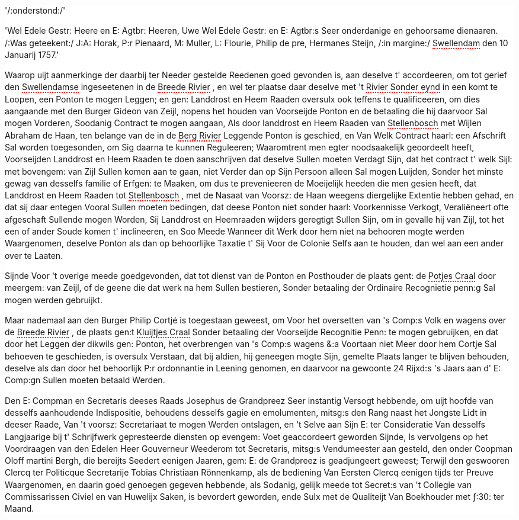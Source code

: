 '/:onderstond:/'

'Wel Edele Gestr: Heere en E: Agtbr: Heeren, Uwe Wel Edele Gestr: en E: Agtbr:s Seer onderdanige en gehoorsame dienaaren. /:Was geteekent:/ J:A: Horak, P:r Pienaard, M: Muller, L: Flourie, Philip de pre, Hermanes Steijn, /:in margine:/ <span style="border-bottom: 2px dotted #FF0000;">Swellendam</span> den 10 Januarij 1757.'

Waarop uijt aanmerkinge der daarbij ter Needer gestelde Reedenen goed gevonden is, aan deselve t' accordeeren, om tot gerief den <span style="border-bottom: 2px dotted #FF0000;">Swellendamse</span> ingeseetenen in de <span style="border-bottom: 2px dotted #FF0000;">Breede Rivier</span> , en wel ter plaatse daar deselve met 't <span style="border-bottom: 2px dotted #FF0000;">Rivier Sonder eynd</span> in een komt te Loopen, een Ponton te mogen Leggen; en gen: Landdrost en Heem Raaden oversulx ook teffens te qualificeeren, om dies aangaande met den Burger Gideon van Zeijl, nopens het houden van Voorseijde Ponton en de betaaling die hij daarvoor Sal mogen Vorderen, Soodanig Contract te mogen aangaan, Als door landdrost en Heem Raaden van <span style="border-bottom: 2px dotted #FF0000;">Stellenbosch</span> met Wijlen Abraham de Haan, ten belange van de in de <span style="border-bottom: 2px dotted #FF0000;">Berg Rivier</span> Leggende Ponton is geschied, en Van Welk Contract haarl: een Afschrift Sal worden toegesonden, om Sig daarna te kunnen Reguleeren; Waaromtrent men egter noodsaakelijk geoordeelt heeft, Voorseijden Landdrost en Heem Raaden te doen aanschrijven dat deselve Sullen moeten Verdagt Sijn, dat het contract t' welk Sijl: met bovengem: van Zijl Sullen komen aan te gaan, niet Verder dan op Sijn Persoon alleen Sal mogen Luijden, Sonder het minste gewag van desselfs familie of Erfgen: te Maaken, om dus te prevenieeren de Moeijelijk heeden die men gesien heeft, dat Landdrost en Heem Raaden tot <span style="border-bottom: 2px dotted #FF0000;">Stellenbosch</span> , met de Nasaat van Voorsz: de Haan weegens diergelijke Extentie hebben gehad, en dat sij daar entegen Vooral Sullen moeten bedingen, dat deese Ponton niet sonder haarl: Voorkennisse Verkogt, Veraliëneert ofte afgeschaft Sullende mogen Worden, Sij Landdrost en Heemraaden wijders geregtigt Sullen Sijn, om in gevalle hij van Zijl, tot het een of ander Soude komen t' inclineeren, en Soo Meede Wanneer dit Werk door hem niet na behooren mogte werden Waargenomen, deselve Ponton als dan op behoorlijke Taxatie t' Sij Voor de Colonie Selfs aan te houden, dan wel aan een ander over te Laaten.

Sijnde Voor 't overige meede goedgevonden, dat tot dienst van de Ponton en Posthouder de plaats gent: de <span style="border-bottom: 2px dotted #FF0000;">Potjes Craal</span> door meergem: van Zeijl, of de geene die dat werk na hem Sullen bestieren, Sonder betaaling der Ordinaire Recognietie penn:g Sal mogen werden gebruijkt.

Maar nademaal aan den Burger Philip Cortjé is toegestaan geweest, om Voor het oversetten van 's Comp:s Volk en wagens over de <span style="border-bottom: 2px dotted #FF0000;">Breede Rivier</span> , de plaats gen:t <span style="border-bottom: 2px dotted #FF0000;">Kluijtjes Craal</span> Sonder betaaling der Voorseijde Recognitie Penn: te mogen gebruijken, en dat door het Leggen der dikwils gen: Ponton, het overbrengen van 's Comp:s wagens &:a Voortaan niet Meer door hem Cortje Sal behoeven te geschieden, is oversulx Verstaan, dat bij aldien, hij geneegen mogte Sijn, gemelte Plaats langer te blijven behouden, deselve als dan door het behoorlijk P:r ordonnantie in Leening genomen, en daarvoor na gewoonte 24 Rijxd:s 's Jaars aan d' E: Comp:gn Sullen moeten betaald Werden.

Den E: Compman en Secretaris deeses Raads Josephus de Grandpreez Seer instantig Versogt hebbende, om uijt hoofde van desselfs aanhoudende Indispositie, behoudens desselfs gagie en emolumenten, mitsg:s den Rang naast het Jongste Lidt in deeser Raade, Van 't voorsz: Secretariaat te mogen Werden ontslagen, en 't Selve aan Sijn E: ter Consideratie Van desselfs Langjaarige bij t' Schrijfwerk gepresteerde diensten op evengem: Voet geaccordeert geworden Sijnde, Is vervolgens op het Voordraagen van den Edelen Heer Gouverneur Weederom tot Secretaris, mitsg:s Vendumeester aan gesteld, den onder Coopman Oloff martini Bergh, die bereijts Seedert eenigen Jaaren, gem: E: de Grandpreez is geadjungeert geweest; Terwijl den geswooren Clercq ter Politicque Secretarije Tobias Christiaan Rönnenkamp, als de bediening Van Eersten Clercq eenigen tijds ter Preuve Waargenomen, en daarin goed genoegen gegeven hebbende, als Sodanig, gelijk meede tot Secret:s van 't Collegie van Commissarissen Civiel en van Huwelijx Saken, is bevordert geworden, ende Sulx met de Qualiteijt Van Boekhouder met ƒ:30: ter Maand.

